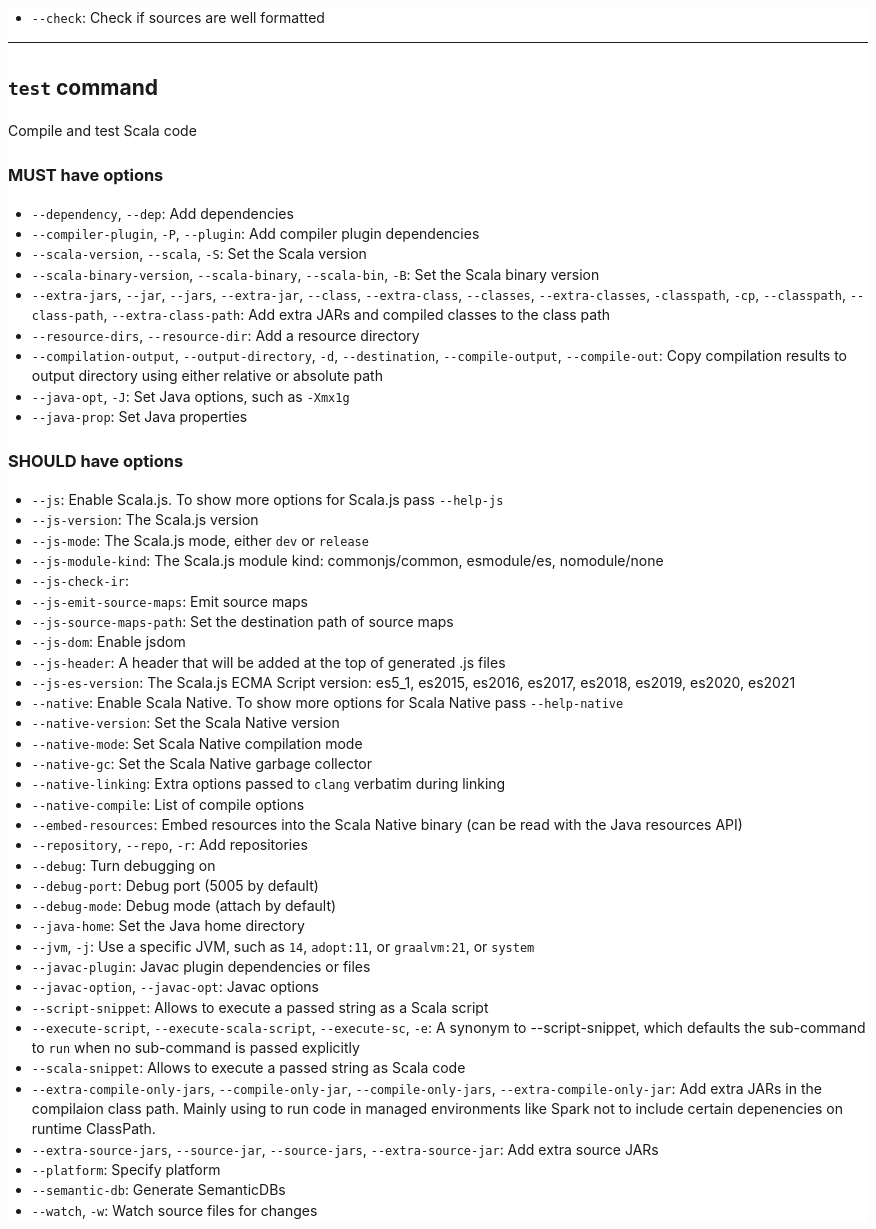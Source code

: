 - `--check`: Check if sources are well formatted

---

## `test` command

Compile and test Scala code

### MUST have options

- `--dependency`, `--dep`: Add dependencies
- `--compiler-plugin`, `-P`, `--plugin`: Add compiler plugin dependencies
- `--scala-version`, `--scala`, `-S`: Set the Scala version
- `--scala-binary-version`, `--scala-binary`, `--scala-bin`, `-B`: Set the Scala binary version
- `--extra-jars`, `--jar`, `--jars`, `--extra-jar`, `--class`, `--extra-class`, `--classes`, `--extra-classes`, `-classpath`, `-cp`, `--classpath`, `--class-path`, `--extra-class-path`: Add extra JARs and compiled classes to the class path
- `--resource-dirs`, `--resource-dir`: Add a resource directory
- `--compilation-output`, `--output-directory`, `-d`, `--destination`, `--compile-output`, `--compile-out`: Copy compilation results to output directory using either relative or absolute path
- `--java-opt`, `-J`: Set Java options, such as `-Xmx1g`
- `--java-prop`: Set Java properties
### SHOULD have options

- `--js`: Enable Scala.js. To show more options for Scala.js pass `--help-js`
- `--js-version`: The Scala.js version
- `--js-mode`: The Scala.js mode, either `dev` or `release`
- `--js-module-kind`: The Scala.js module kind: commonjs/common, esmodule/es, nomodule/none
- `--js-check-ir`: 
- `--js-emit-source-maps`: Emit source maps
- `--js-source-maps-path`: Set the destination path of source maps
- `--js-dom`: Enable jsdom
- `--js-header`: A header that will be added at the top of generated .js files
- `--js-es-version`: The Scala.js ECMA Script version: es5_1, es2015, es2016, es2017, es2018, es2019, es2020, es2021
- `--native`: Enable Scala Native. To show more options for Scala Native pass `--help-native`
- `--native-version`: Set the Scala Native version
- `--native-mode`: Set Scala Native compilation mode
- `--native-gc`: Set the Scala Native garbage collector
- `--native-linking`: Extra options passed to `clang` verbatim during linking
- `--native-compile`: List of compile options
- `--embed-resources`: Embed resources into the Scala Native binary (can be read with the Java resources API)
- `--repository`, `--repo`, `-r`: Add repositories
- `--debug`: Turn debugging on
- `--debug-port`: Debug port (5005 by default)
- `--debug-mode`: Debug mode (attach by default)
- `--java-home`: Set the Java home directory
- `--jvm`, `-j`: Use a specific JVM, such as `14`, `adopt:11`, or `graalvm:21`, or `system`
- `--javac-plugin`: Javac plugin dependencies or files
- `--javac-option`, `--javac-opt`: Javac options
- `--script-snippet`: Allows to execute a passed string as a Scala script
- `--execute-script`, `--execute-scala-script`, `--execute-sc`, `-e`: A synonym to --script-snippet, which defaults the sub-command to `run` when no sub-command is passed explicitly
- `--scala-snippet`: Allows to execute a passed string as Scala code
- `--extra-compile-only-jars`, `--compile-only-jar`, `--compile-only-jars`, `--extra-compile-only-jar`: Add extra JARs in the compilaion class path. Mainly using to run code in managed environments like Spark not to include certain depenencies on runtime ClassPath.
- `--extra-source-jars`, `--source-jar`, `--source-jars`, `--extra-source-jar`: Add extra source JARs
- `--platform`: Specify platform
- `--semantic-db`: Generate SemanticDBs
- `--watch`, `-w`: Watch source files for changes